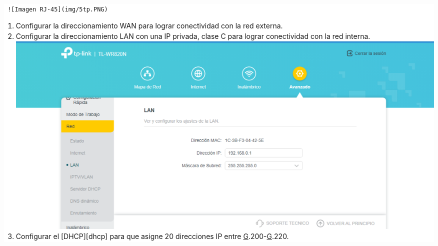      ![Imagen RJ-45](img/5tp.PNG)
1. Configurar la direccionamiento WAN para lograr conectividad con la red externa.
1. Configurar la direccionamiento LAN con una IP privada, clase C para lograr conectividad con la red interna.
     ![Imagen RJ-45](img/7tp.PNG)
1. Configurar el [DHCP][dhcp] para que asigne 20 direcciones IP entre [G](#parámetros).200-[G](#parámetros).220.